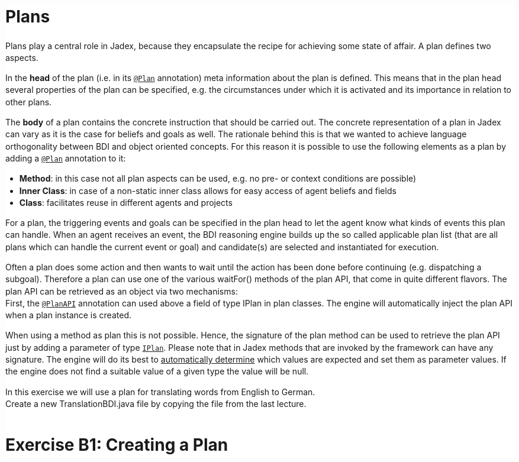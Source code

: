 # Plans

Plans play a central role in Jadex, because they encapsulate the recipe for achieving some state of affair. A plan defines two aspects. 

In the **head** of the plan (i.e. in its [```@Plan```](${URLJavaDoc}/jadex/bdiv3/annotation/Plan.html) annotation) meta information about the plan is defined. This means that in the plan head several properties of the plan can be specified, e.g. the circumstances under which it is activated and its importance in relation to other plans.

The **body** of a plan contains the concrete instruction that should be carried out. 
The concrete representation of a plan in Jadex can vary as it is the case for beliefs and goals as well. 
The rationale behind this is that we wanted to achieve language orthogonality between BDI and object oriented concepts. For this reason it is possible to use the following elements as a plan by adding a [```@Plan```](${URLJavaDoc}/jadex/bdiv3/annotation/Plan.html) annotation to it:

-   **Method**: in this case not all plan aspects can be used, e.g. no pre- or context conditions are possible)
-   **Inner Class**: in case of a non-static inner class allows for easy access of agent beliefs and fields
-   **Class**: facilitates reuse in different agents and projects

For a plan, the triggering events and goals can be specified in the plan head to let the agent know what kinds of events this plan can handle. When an agent receives an event, the BDI reasoning engine builds up the so called applicable plan list (that are all plans which can handle the current event or goal) and candidate(s) are selected and instantiated for execution. 

Often a plan does some action and then wants to wait until the action has been done before continuing (e.g. dispatching a subgoal). Therefore a plan can use one of the various waitFor() methods of the plan API, that come in quite different flavors. 
The plan API can be retrieved as an object via two mechanisms:  
First, the [```@PlanAPI```](${URLJavaDoc}/jadex/bdiv3/annotation/PlanAPI.html) annotation can used above a field of type IPlan in plan classes. 
The engine will automatically inject the plan API when a plan instance is created. 

When using a method as plan this is not possible. Hence, the signature of the plan method can be used to retrieve the plan API just by adding a parameter of type [```IPlan```](${URLJavaDoc}/jadex/bdiv3/runtime/IPlan.html). 
<x-hint title="parameters">
Please note that in Jadex methods that are invoked by the framework can have any signature. The engine will do its best to [automatically determine](../../components/components/#parameter-guesser) which values are expected and set them as parameter values. If the engine does not find a suitable value of a given type the value will be null.
</x-hint>



In this exercise we will use a plan for translating words from English to German.  
Create a new TranslationBDI.java file by copying the file from the last lecture.

# Exercise B1: Creating a Plan
